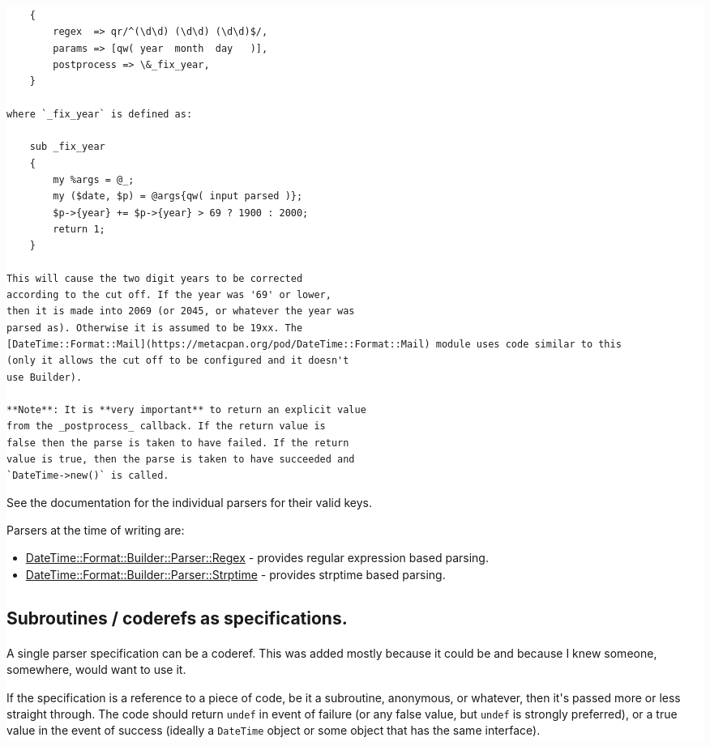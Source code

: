         {
            regex  => qr/^(\d\d) (\d\d) (\d\d)$/,
            params => [qw( year  month  day   )],
            postprocess => \&_fix_year,
        }

    where `_fix_year` is defined as:

        sub _fix_year
        {
            my %args = @_;
            my ($date, $p) = @args{qw( input parsed )};
            $p->{year} += $p->{year} > 69 ? 1900 : 2000;
            return 1;
        }

    This will cause the two digit years to be corrected
    according to the cut off. If the year was '69' or lower,
    then it is made into 2069 (or 2045, or whatever the year was
    parsed as). Otherwise it is assumed to be 19xx. The
    [DateTime::Format::Mail](https://metacpan.org/pod/DateTime::Format::Mail) module uses code similar to this
    (only it allows the cut off to be configured and it doesn't
    use Builder).

    **Note**: It is **very important** to return an explicit value
    from the _postprocess_ callback. If the return value is
    false then the parse is taken to have failed. If the return
    value is true, then the parse is taken to have succeeded and
    `DateTime->new()` is called.

See the documentation for the individual parsers for their
valid keys.

Parsers at the time of writing are:

- [DateTime::Format::Builder::Parser::Regex](https://metacpan.org/pod/DateTime::Format::Builder::Parser::Regex) - provides regular
expression based parsing.
- [DateTime::Format::Builder::Parser::Strptime](https://metacpan.org/pod/DateTime::Format::Builder::Parser::Strptime) - provides strptime
based parsing.

## Subroutines / coderefs as specifications.

A single parser specification can be a coderef. This was
added mostly because it could be and because I knew someone,
somewhere, would want to use it.

If the specification is a reference to a piece of code, be
it a subroutine, anonymous, or whatever, then it's passed
more or less straight through. The code should return
`undef` in event of failure (or any false value,
but `undef` is strongly preferred), or a true value in the
event of success (ideally a `DateTime` object or some
object that has the same interface).
